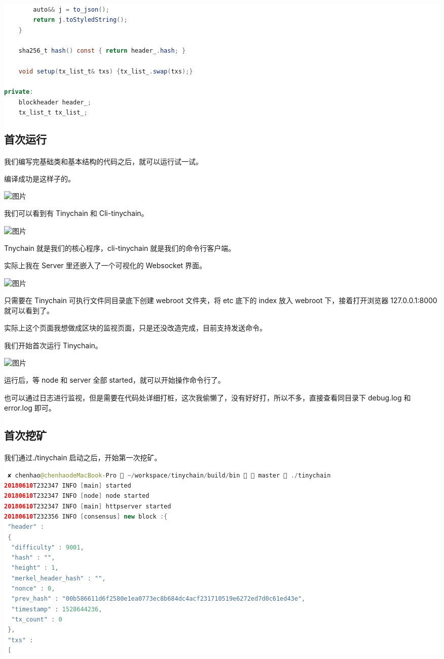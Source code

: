 ```java 
        auto&& j = to_json();
        return j.toStyledString();
    }
 
    sha256_t hash() const { return header_.hash; }
 
    void setup(tx_list_t& txs) {tx_list_.swap(txs);}
 
private:
    blockheader header_;
    tx_list_t tx_list_;

 ``` 
## 首次运行

我们编写完基础类和基本结构的代码之后，就可以运行试一试。

编译成功是这样子的。

![图片](https://static001.geekbang.org/resource/image/32/81/32c5b165815109bf8bb088ea26840781.png)

我们可以看到有 Tinychain 和 Cli-tinychain。

![图片](https://static001.geekbang.org/resource/image/51/75/513ed7a30252931af514559789292a75.png)

Tnychain 就是我们的核心程序，cli-tinychain 就是我们的命令行客户端。

实际上我在 Server 里还嵌入了一个可视化的 Websocket 界面。

![图片](https://static001.geekbang.org/resource/image/62/88/62e883f4177cd5d117025cee207ec188.png)

只需要在 Tinychain 可执行文件同目录底下创建 webroot 文件夹，将 etc 底下的 index 放入 webroot 下，接着打开浏览器 127.0.0.1:8000 就可以看到了。

实际上这个页面我想做成区块的监视页面，只是还没改造完成，目前支持发送命令。

我们开始首次运行 Tinychain。

![图片](https://static001.geekbang.org/resource/image/1e/c9/1e9c369b71436faf3e4778d4ec6358c9.png)

运行后，等 node 和 server 全部 started，就可以开始操作命令行了。

也可以通过日志进行监视，但是需要在代码处详细打桩，这次我偷懒了，没有好好打，所以不多，直接查看同目录下 debug.log 和 error.log 即可。

## 首次挖矿

我们通过./tinychain 启动之后，开始第一次挖矿。

```java 
 ✘ chenhao@chenhaodeMacBook-Pro  ~/workspace/tinychain/build/bin   master  ./tinychain
20180610T232347 INFO [main] started
20180610T232347 INFO [node] node started
20180610T232347 INFO [main] httpserver started
20180610T232356 INFO [consensus] new block :{
 "header" :
 {
  "difficulty" : 9001,
  "hash" : "",
  "height" : 1,
  "merkel_header_hash" : "",
  "nonce" : 0,
  "prev_hash" : "00b586611d6f2580e1ea0773ec8b684dc4acf231710519e6272ed7d0c61ed43e",
  "timestamp" : 1528644236,
  "tx_count" : 0
 },
 "txs" :
 [
```
